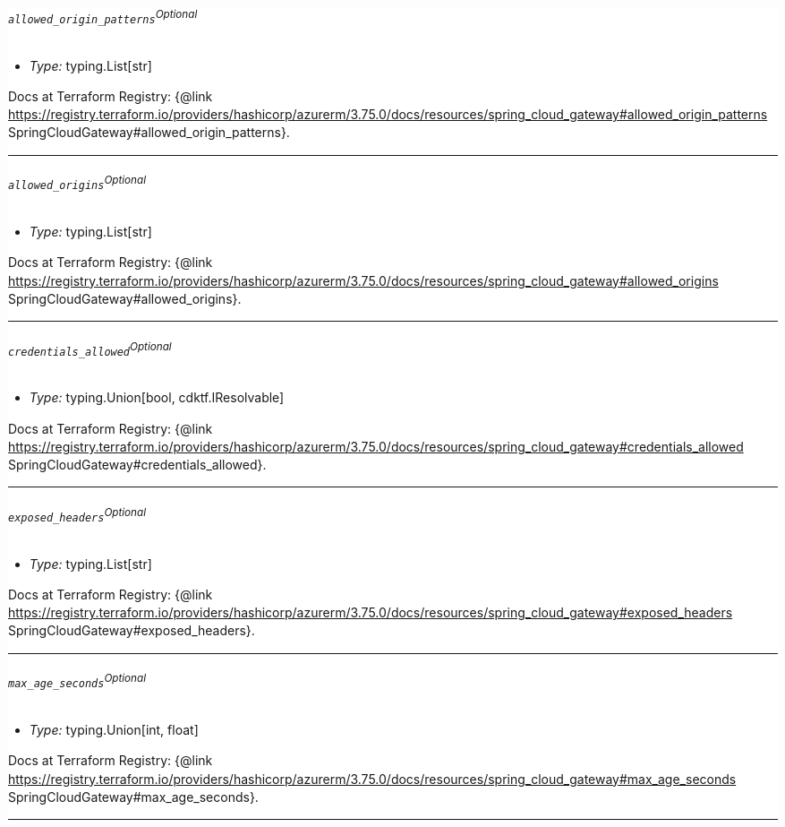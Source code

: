 
###### `allowed_origin_patterns`<sup>Optional</sup> <a name="allowed_origin_patterns" id="@cdktf/provider-azurerm.springCloudGateway.SpringCloudGateway.putCors.parameter.allowedOriginPatterns"></a>

- *Type:* typing.List[str]

Docs at Terraform Registry: {@link https://registry.terraform.io/providers/hashicorp/azurerm/3.75.0/docs/resources/spring_cloud_gateway#allowed_origin_patterns SpringCloudGateway#allowed_origin_patterns}.

---

###### `allowed_origins`<sup>Optional</sup> <a name="allowed_origins" id="@cdktf/provider-azurerm.springCloudGateway.SpringCloudGateway.putCors.parameter.allowedOrigins"></a>

- *Type:* typing.List[str]

Docs at Terraform Registry: {@link https://registry.terraform.io/providers/hashicorp/azurerm/3.75.0/docs/resources/spring_cloud_gateway#allowed_origins SpringCloudGateway#allowed_origins}.

---

###### `credentials_allowed`<sup>Optional</sup> <a name="credentials_allowed" id="@cdktf/provider-azurerm.springCloudGateway.SpringCloudGateway.putCors.parameter.credentialsAllowed"></a>

- *Type:* typing.Union[bool, cdktf.IResolvable]

Docs at Terraform Registry: {@link https://registry.terraform.io/providers/hashicorp/azurerm/3.75.0/docs/resources/spring_cloud_gateway#credentials_allowed SpringCloudGateway#credentials_allowed}.

---

###### `exposed_headers`<sup>Optional</sup> <a name="exposed_headers" id="@cdktf/provider-azurerm.springCloudGateway.SpringCloudGateway.putCors.parameter.exposedHeaders"></a>

- *Type:* typing.List[str]

Docs at Terraform Registry: {@link https://registry.terraform.io/providers/hashicorp/azurerm/3.75.0/docs/resources/spring_cloud_gateway#exposed_headers SpringCloudGateway#exposed_headers}.

---

###### `max_age_seconds`<sup>Optional</sup> <a name="max_age_seconds" id="@cdktf/provider-azurerm.springCloudGateway.SpringCloudGateway.putCors.parameter.maxAgeSeconds"></a>

- *Type:* typing.Union[int, float]

Docs at Terraform Registry: {@link https://registry.terraform.io/providers/hashicorp/azurerm/3.75.0/docs/resources/spring_cloud_gateway#max_age_seconds SpringCloudGateway#max_age_seconds}.

---
